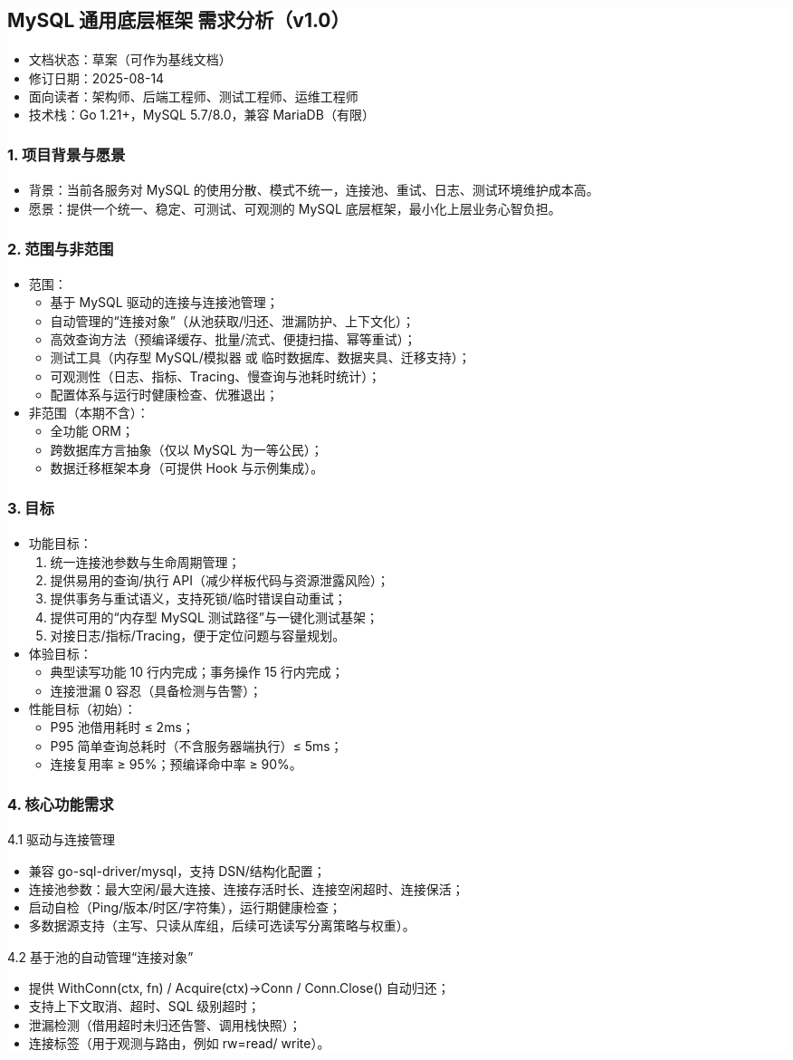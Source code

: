 ## MySQL 通用底层框架 需求分析（v1.0）

- 文档状态：草案（可作为基线文档）
- 修订日期：2025-08-14
- 面向读者：架构师、后端工程师、测试工程师、运维工程师
- 技术栈：Go 1.21+，MySQL 5.7/8.0，兼容 MariaDB（有限）

### 1. 项目背景与愿景
- 背景：当前各服务对 MySQL 的使用分散、模式不统一，连接池、重试、日志、测试环境维护成本高。
- 愿景：提供一个统一、稳定、可测试、可观测的 MySQL 底层框架，最小化上层业务心智负担。

### 2. 范围与非范围
- 范围：
  - 基于 MySQL 驱动的连接与连接池管理；
  - 自动管理的“连接对象”（从池获取/归还、泄漏防护、上下文化）；
  - 高效查询方法（预编译缓存、批量/流式、便捷扫描、幂等重试）；
  - 测试工具（内存型 MySQL/模拟器 或 临时数据库、数据夹具、迁移支持）；
  - 可观测性（日志、指标、Tracing、慢查询与池耗时统计）；
  - 配置体系与运行时健康检查、优雅退出；
- 非范围（本期不含）：
  - 全功能 ORM；
  - 跨数据库方言抽象（仅以 MySQL 为一等公民）；
  - 数据迁移框架本身（可提供 Hook 与示例集成）。

### 3. 目标
- 功能目标：
  1) 统一连接池参数与生命周期管理；
  2) 提供易用的查询/执行 API（减少样板代码与资源泄露风险）；
  3) 提供事务与重试语义，支持死锁/临时错误自动重试；
  4) 提供可用的“内存型 MySQL 测试路径”与一键化测试基架；
  5) 对接日志/指标/Tracing，便于定位问题与容量规划。
- 体验目标：
  - 典型读写功能 10 行内完成；事务操作 15 行内完成；
  - 连接泄漏 0 容忍（具备检测与告警）；
- 性能目标（初始）：
  - P95 池借用耗时 ≤ 2ms；
  - P95 简单查询总耗时（不含服务器端执行）≤ 5ms；
  - 连接复用率 ≥ 95%；预编译命中率 ≥ 90%。

### 4. 核心功能需求
4.1 驱动与连接管理
- 兼容 go-sql-driver/mysql，支持 DSN/结构化配置；
- 连接池参数：最大空闲/最大连接、连接存活时长、连接空闲超时、连接保活；
- 启动自检（Ping/版本/时区/字符集），运行期健康检查；
- 多数据源支持（主写、只读从库组，后续可选读写分离策略与权重）。

4.2 基于池的自动管理“连接对象”
- 提供 WithConn(ctx, fn) / Acquire(ctx)->Conn / Conn.Close() 自动归还；
- 支持上下文取消、超时、SQL 级别超时；
- 泄漏检测（借用超时未归还告警、调用栈快照）；
- 连接标签（用于观测与路由，例如 rw=read/ write）。
